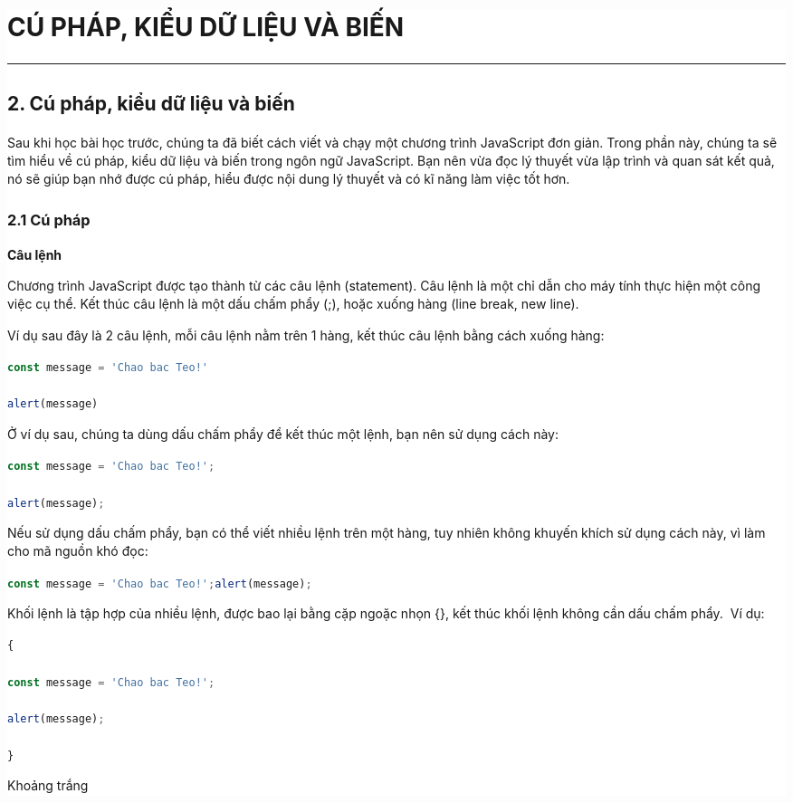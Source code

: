 # CÚ PHÁP, KIỂU DỮ LIỆU VÀ BIẾN

----------

## 2. Cú pháp, kiểu dữ liệu và biến

Sau khi học bài học trước, chúng ta đã biết cách viết và chạy một chương trình JavaScript đơn giản. Trong phần này, chúng ta sẽ tìm hiểu về cú pháp, kiểu dữ liệu và biến trong ngôn ngữ JavaScript. Bạn nên vừa đọc lý thuyết vừa lập trình và quan sát kết quả, nó sẽ giúp bạn nhớ được cú pháp, hiểu được nội dung lý thuyết và có kĩ năng làm việc tốt hơn.

### 2.1 Cú pháp

**Câu lệnh**

Chương trình JavaScript được tạo thành từ các câu lệnh (statement). Câu lệnh là một chỉ dẫn cho máy tính thực hiện một công việc cụ thể. Kết thúc câu lệnh là một dấu chấm phẩy (;), hoặc xuống hàng (line break, new line).

Ví dụ sau đây là 2 câu lệnh, mỗi câu lệnh nằm trên 1 hàng, kết thúc câu lệnh bằng cách xuống hàng:

```js
const message = 'Chao bac Teo!'

alert(message)
```

Ở ví dụ sau, chúng ta dùng dấu chấm phẩy để kết thúc một lệnh, bạn nên sử dụng cách này:

```js
const message = 'Chao bac Teo!';

alert(message);
```

Nếu sử dụng dấu chấm phẩy, bạn có thể viết nhiều lệnh trên một hàng, tuy nhiên không khuyến khích sử dụng cách này, vì làm cho mã nguồn khó đọc:

```js
const message = 'Chao bac Teo!';alert(message);
```

Khối lệnh là tập hợp của nhiều lệnh, được bao lại bằng cặp ngoặc nhọn {}, kết thúc khối lệnh không cần dấu chấm phẩy.  Ví dụ:
```js
{

const message = 'Chao bac Teo!';

alert(message);

}
```

Khoảng trắng
